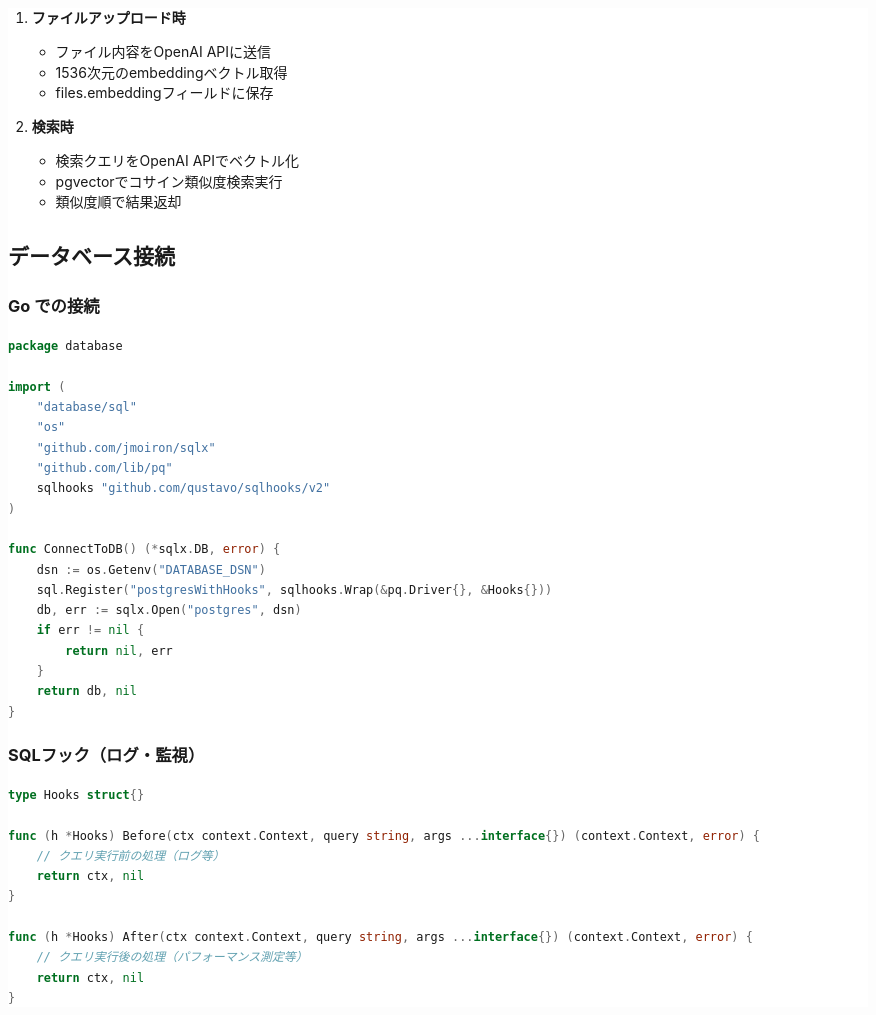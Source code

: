 1. **ファイルアップロード時**
   - ファイル内容をOpenAI APIに送信
   - 1536次元のembeddingベクトル取得
   - files.embeddingフィールドに保存

2. **検索時**
   - 検索クエリをOpenAI APIでベクトル化
   - pgvectorでコサイン類似度検索実行
   - 類似度順で結果返却

## データベース接続

### Go での接続

```go
package database

import (
    "database/sql"
    "os"
    "github.com/jmoiron/sqlx"
    "github.com/lib/pq"
    sqlhooks "github.com/qustavo/sqlhooks/v2"
)

func ConnectToDB() (*sqlx.DB, error) {
    dsn := os.Getenv("DATABASE_DSN")
    sql.Register("postgresWithHooks", sqlhooks.Wrap(&pq.Driver{}, &Hooks{}))
    db, err := sqlx.Open("postgres", dsn)
    if err != nil {
        return nil, err
    }
    return db, nil
}
```

### SQLフック（ログ・監視）

```go
type Hooks struct{}

func (h *Hooks) Before(ctx context.Context, query string, args ...interface{}) (context.Context, error) {
    // クエリ実行前の処理（ログ等）
    return ctx, nil
}

func (h *Hooks) After(ctx context.Context, query string, args ...interface{}) (context.Context, error) {
    // クエリ実行後の処理（パフォーマンス測定等）
    return ctx, nil
}
```
